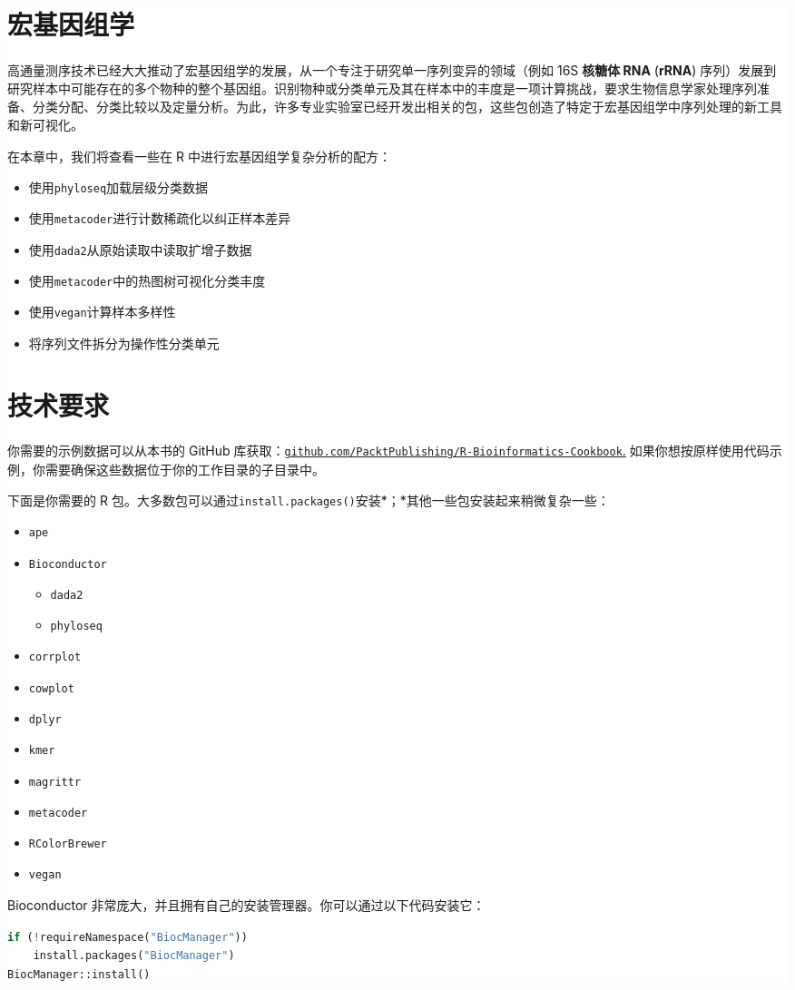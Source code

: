 # 宏基因组学

高通量测序技术已经大大推动了宏基因组学的发展，从一个专注于研究单一序列变异的领域（例如 16S **核糖体 RNA** (**rRNA**) 序列）发展到研究样本中可能存在的多个物种的整个基因组。识别物种或分类单元及其在样本中的丰度是一项计算挑战，要求生物信息学家处理序列准备、分类分配、分类比较以及定量分析。为此，许多专业实验室已经开发出相关的包，这些包创造了特定于宏基因组学中序列处理的新工具和新可视化。

在本章中，我们将查看一些在 R 中进行宏基因组学复杂分析的配方：

+   使用`phyloseq`加载层级分类数据

+   使用`metacoder`进行计数稀疏化以纠正样本差异

+   使用`dada2`从原始读取中读取扩增子数据

+   使用`metacoder`中的热图树可视化分类丰度

+   使用`vegan`计算样本多样性

+   将序列文件拆分为操作性分类单元

# 技术要求

你需要的示例数据可以从本书的 GitHub 库获取：[`github.com/PacktPublishing/R-Bioinformatics-Cookbook`](https://github.com/PacktPublishing/R-Bioinformatics-Cookbook)[.](https://github.com/danmaclean/R_Bioinformatics_Cookbook) 如果你想按原样使用代码示例，你需要确保这些数据位于你的工作目录的子目录中。

下面是你需要的 R 包。大多数包可以通过`install.packages()`安装*；*其他一些包安装起来稍微复杂一些：

+   `ape`

+   `Bioconductor`

    +   `dada2`

    +   `phyloseq`

+   `corrplot`

+   `cowplot`

+   `dplyr`

+   `kmer`

+   `magrittr`

+   `metacoder`

+   `RColorBrewer`

+   `vegan`

Bioconductor 非常庞大，并且拥有自己的安装管理器。你可以通过以下代码安装它：

```py
if (!requireNamespace("BiocManager"))
    install.packages("BiocManager")
BiocManager::install()
```
